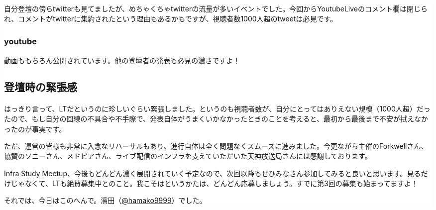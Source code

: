 自分登壇の傍らtwitterも見てましたが、めちゃくちゃtwitterの流量が多いイベントでした。今回からYoutubeLiveのコメント欄は閉じられ、コメントがtwitterに集約されたという理由もあるかもですが、視聴者数1000人超のtweetは必見です。

<iframe class="hatenablogcard" style="width:100%;height:155px;max-width:680px;" title="Infra Study Meetup #2「VM時代の開発とCloud Native時代の開発」 - Togetter" src="https://hatenablog-parts.com/embed?url=https://togetter.com/li/1521029" width="300" height="150" frameborder="0" scrolling="no"></iframe>

### youtube

動画ももちろん公開されています。他の登壇者の発表も必見の濃さですよ！

<iframe width="560" height="315" src="https://www.youtube.com/embed/9YpN9-RCwWE" frameborder="0" allow="accelerometer; autoplay; encrypted-media; gyroscope; picture-in-picture" allowfullscreen></iframe>


## 登壇時の緊張感

はっきり言って、LTだというのに珍しいぐらい緊張しました。というのも視聴者数が、自分にとってはありえない規模（1000人超）だったので、もし自分の回線の不具合や不手際で、発表自体がうまくいかなかったときのことを考えると、最初から最後まで不安が拭えなかったのが事実です。

ただ、運営の皆様も非常に入念なリハーサルもあり、進行自体は全く問題なくスムーズに進みました。今更ながら主催のForkwellさん、協賛のソニーさん、メドピアさん、ライブ配信のインフラを支えていただいた天神放送局さんには感謝しております。

Infra Study Meetup、今後もどんどん濃く展開されていく予定なので、次回以降もぜひみなさん参加してみると良いと思います。見るだけじゃなくて、LTも絶賛募集中とのこと。我こそはというかたは、どんどん応募しましょう。すでに第3回の募集も始まってますよ！

<iframe class="hatenablogcard" style="width:100%;height:155px;max-width:680px;" title="Infra Study Meetup #3「SREのこれまでとこれから」 - connpass" src="https://hatenablog-parts.com/embed?url=https://forkwell.connpass.com/event/176885/" width="300" height="150" frameborder="0" scrolling="no"></iframe>

それでは、今日はこのへんで。濱田（<a href="https://twitter.com/hamako9999" target="_blank">@hamako9999</a>）でした。


